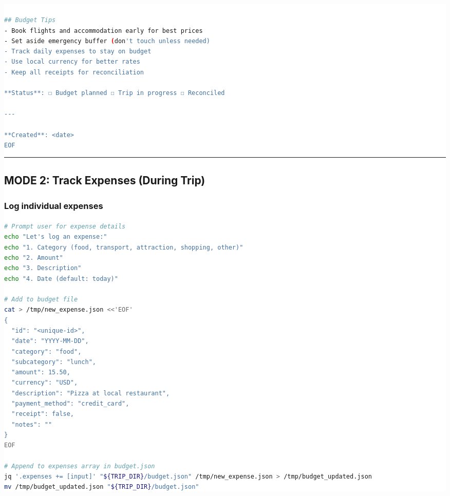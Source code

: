 ```bash

## Budget Tips
- Book flights and accommodation early for best prices
- Set aside emergency buffer (don't touch unless needed)
- Track daily expenses to stay on budget
- Use local currency for better rates
- Keep all receipts for reconciliation

**Status**: ☐ Budget planned ☐ Trip in progress ☐ Reconciled

---

**Created**: <date>
EOF
```

---

## MODE 2: Track Expenses (During Trip)

### Log individual expenses
```bash
# Prompt user for expense details
echo "Let's log an expense:"
echo "1. Category (food, transport, attraction, shopping, other)"
echo "2. Amount"
echo "3. Description"
echo "4. Date (default: today)"

# Add to budget file
cat > /tmp/new_expense.json <<'EOF'
{
  "id": "<unique-id>",
  "date": "YYYY-MM-DD",
  "category": "food",
  "subcategory": "lunch",
  "amount": 15.50,
  "currency": "USD",
  "description": "Pizza at local restaurant",
  "payment_method": "credit_card",
  "receipt": false,
  "notes": ""
}
EOF

# Append to expenses array in budget.json
jq '.expenses += [input]' "${TRIP_DIR}/budget.json" /tmp/new_expense.json > /tmp/budget_updated.json
mv /tmp/budget_updated.json "${TRIP_DIR}/budget.json"
```
